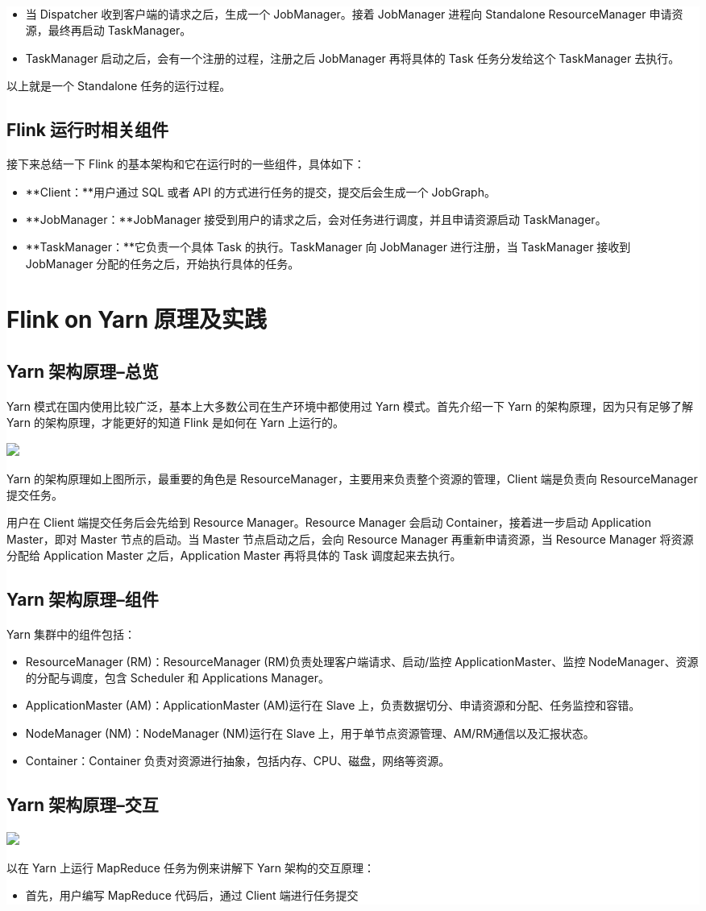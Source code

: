 *   当 Dispatcher 收到客户端的请求之后，生成一个 JobManager。接着 JobManager 进程向 Standalone ResourceManager 申请资源，最终再启动 TaskManager。
    
*   TaskManager 启动之后，会有一个注册的过程，注册之后 JobManager 再将具体的 Task 任务分发给这个 TaskManager 去执行。
    

以上就是一个 Standalone 任务的运行过程。

## Flink 运行时相关组件

接下来总结一下 Flink 的基本架构和它在运行时的一些组件，具体如下：

*   **Client：**用户通过 SQL 或者 API 的方式进行任务的提交，提交后会生成一个 JobGraph。
    
*   **JobManager：**JobManager 接受到用户的请求之后，会对任务进行调度，并且申请资源启动 TaskManager。
    
*   **TaskManager：**它负责一个具体 Task 的执行。TaskManager 向 JobManager 进行注册，当 TaskManager 接收到 JobManager 分配的任务之后，开始执行具体的任务。
    

# Flink on Yarn 原理及实践

## Yarn 架构原理–总览

Yarn 模式在国内使用比较广泛，基本上大多数公司在生产环境中都使用过 Yarn 模式。首先介绍一下 Yarn 的架构原理，因为只有足够了解 Yarn 的架构原理，才能更好的知道 Flink 是如何在 Yarn 上运行的。

![](https://ververica.cn/wp-content/uploads/2019/12/img5-1024x576.png)

Yarn 的架构原理如上图所示，最重要的角色是 ResourceManager，主要用来负责整个资源的管理，Client 端是负责向 ResourceManager 提交任务。

用户在 Client 端提交任务后会先给到 Resource Manager。Resource Manager 会启动 Container，接着进一步启动 Application Master，即对 Master 节点的启动。当 Master 节点启动之后，会向 Resource Manager 再重新申请资源，当 Resource Manager 将资源分配给 Application Master 之后，Application Master 再将具体的 Task 调度起来去执行。

## Yarn 架构原理–组件

Yarn 集群中的组件包括：

*   ResourceManager (RM)：ResourceManager (RM)负责处理客户端请求、启动/监控 ApplicationMaster、监控 NodeManager、资源的分配与调度，包含 Scheduler 和 Applications Manager。
    
*   ApplicationMaster (AM)：ApplicationMaster (AM)运行在 Slave 上，负责数据切分、申请资源和分配、任务监控和容错。
    
*   NodeManager (NM)：NodeManager (NM)运行在 Slave 上，用于单节点资源管理、AM/RM通信以及汇报状态。
    
*   Container：Container 负责对资源进行抽象，包括内存、CPU、磁盘，网络等资源。
    

## Yarn 架构原理–交互

![](https://ververica.cn/wp-content/uploads/2019/12/img6-1024x576.png)

以在 Yarn 上运行 MapReduce 任务为例来讲解下 Yarn 架构的交互原理：

*   首先，用户编写 MapReduce 代码后，通过 Client 端进行任务提交
    